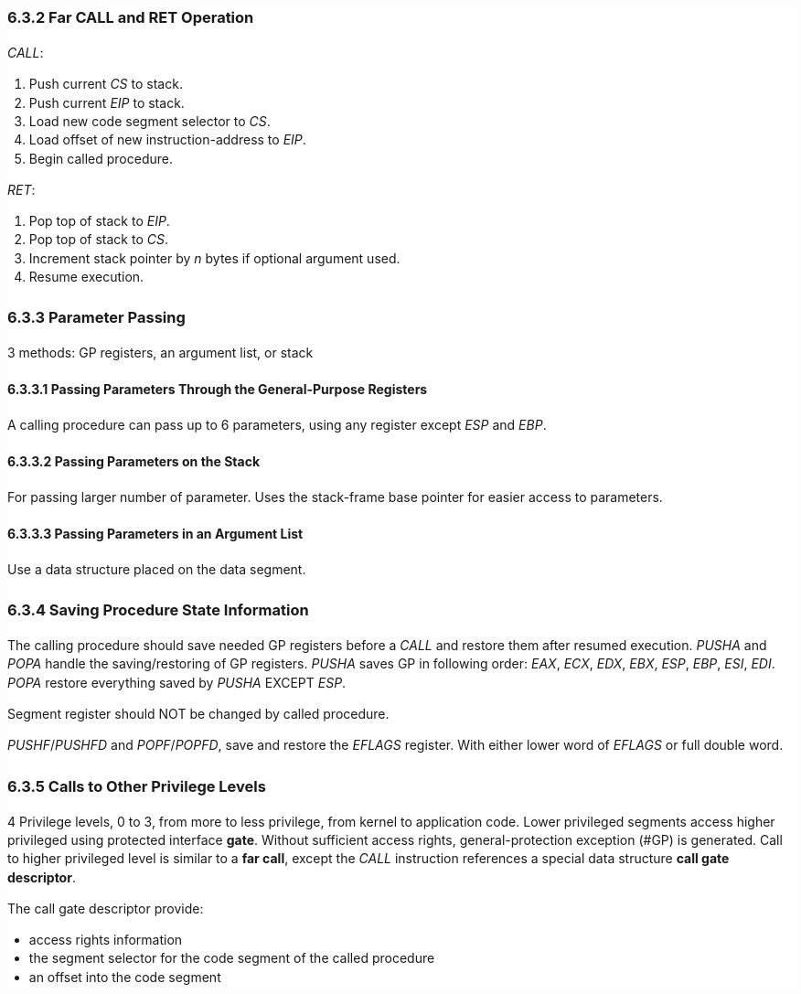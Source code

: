 ### 6.3.2 Far CALL and RET Operation

*CALL*:
1. Push current *CS* to stack.
2. Push current *EIP* to stack.
3. Load new code segment selector to *CS*.
4. Load offset of new instruction-address to *EIP*.
5. Begin called procedure.

*RET*:
1. Pop top of stack to *EIP*.
2. Pop top of stack to *CS*.
3. Increment stack pointer by *n* bytes if optional argument used.
4. Resume execution.

### 6.3.3 Parameter Passing

3 methods: GP registers, an argument list, or stack

#### 6.3.3.1 Passing Parameters Through the General-Purpose Registers

A calling procedure can pass up to 6 parameters, using any register except *ESP* and *EBP*.

#### 6.3.3.2 Passing Parameters on the Stack

For passing larger number of parameter. Uses the stack-frame base pointer for easier access to parameters.

#### 6.3.3.3 Passing Parameters in an Argument List

Use a data structure placed on the data segment.

### 6.3.4 Saving Procedure State Information

The calling procedure should save needed GP registers before a *CALL* and restore them after resumed execution. *PUSHA* and *POPA* handle the saving/restoring of GP registers. *PUSHA* saves GP in following order: *EAX*, *ECX*, *EDX*, *EBX*, *ESP*, *EBP*, *ESI*, *EDI*. *POPA* restore everything saved by *PUSHA* EXCEPT *ESP*.

Segment register should NOT be changed by called procedure.

*PUSHF*/*PUSHFD* and *POPF*/*POPFD*, save and restore the *EFLAGS* register. With either lower word of *EFLAGS* or full double word.

### 6.3.5 Calls to Other Privilege Levels

4 Privilege levels, 0 to 3, from more to less privilege, from kernel to application code. Lower privileged segments access higher privileged using protected interface **gate**. Without sufficient access rights, general-protection exception (#GP) is generated. Call to higher privileged level is similar to a **far call**, except the *CALL* instruction references a special data structure **call gate descriptor**.

The call gate descriptor provide:
* access rights information
* the segment selector for the code segment of the called procedure
* an offset into the code segment
